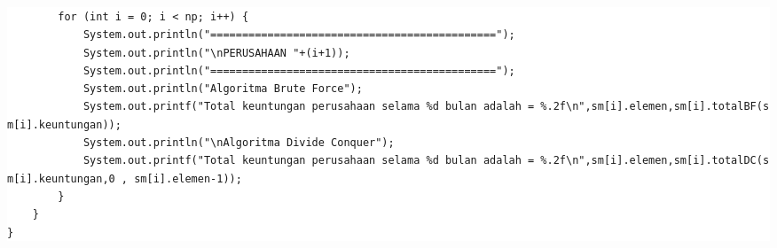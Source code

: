 			for (int i = 0; i < np; i++) {
				System.out.println("=============================================");
				System.out.println("\nPERUSAHAAN "+(i+1));
				System.out.println("=============================================");
				System.out.println("Algoritma Brute Force");
				System.out.printf("Total keuntungan perusahaan selama %d bulan adalah = %.2f\n",sm[i].elemen,sm[i].totalBF(sm[i].keuntungan));
				System.out.println("\nAlgoritma Divide Conquer");
				System.out.printf("Total keuntungan perusahaan selama %d bulan adalah = %.2f\n",sm[i].elemen,sm[i].totalDC(sm[i].keuntungan,0 , sm[i].elemen-1));
			}
		}
	}
		

